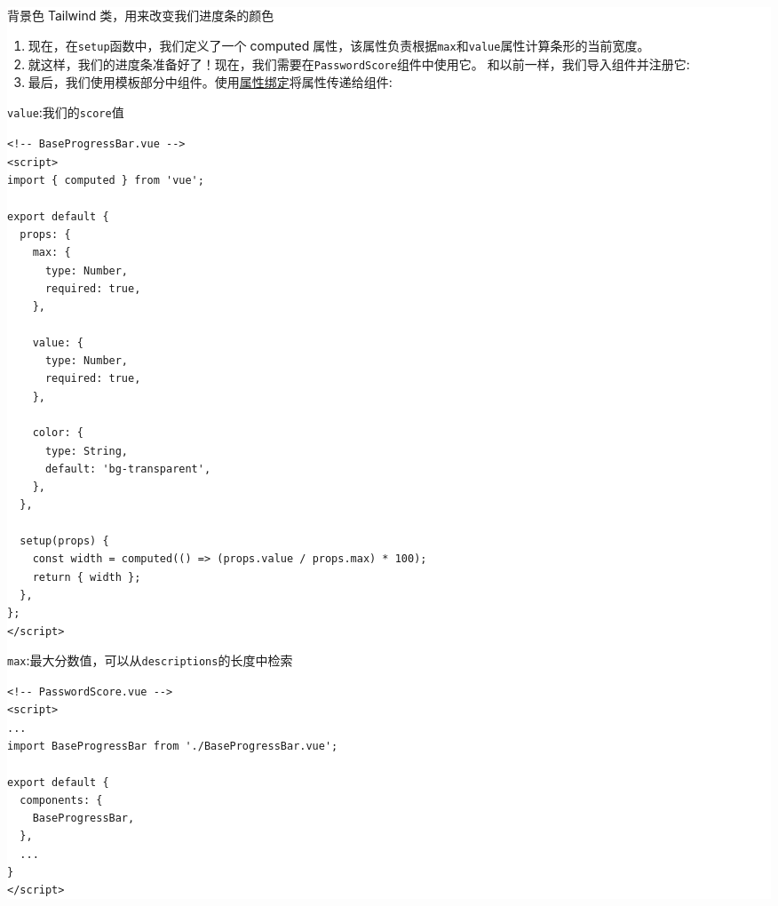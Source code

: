 背景色 Tailwind 类，用来改变我们进度条的颜色

1.  现在，在`setup`函数中，我们定义了一个 computed 属性，该属性负责根据`max`和`value`属性计算条形的当前宽度。
2.  就这样，我们的进度条准备好了！现在，我们需要在`PasswordScore`组件中使用它。
    和以前一样，我们导入组件并注册它:
3.  最后，我们使用模板部分中组件。使用[属性绑定](https://vuejs.org/guide/essentials/template-syntax.html#attribute-bindings)将属性传递给组件:

`value`:我们的`score`值

```
<!-- BaseProgressBar.vue -->
<script>
import { computed } from 'vue';

export default {
  props: {
    max: {
      type: Number,
      required: true,
    },

    value: {
      type: Number,
      required: true,
    },

    color: {
      type: String,
      default: 'bg-transparent',
    },
  },

  setup(props) {
    const width = computed(() => (props.value / props.max) * 100);
    return { width };
  },
};
</script>

```

`max`:最大分数值，可以从`descriptions`的长度中检索

```
<!-- PasswordScore.vue -->
<script>
...
import BaseProgressBar from './BaseProgressBar.vue';

export default {
  components: {
    BaseProgressBar,
  },
  ...
}
</script>

```
